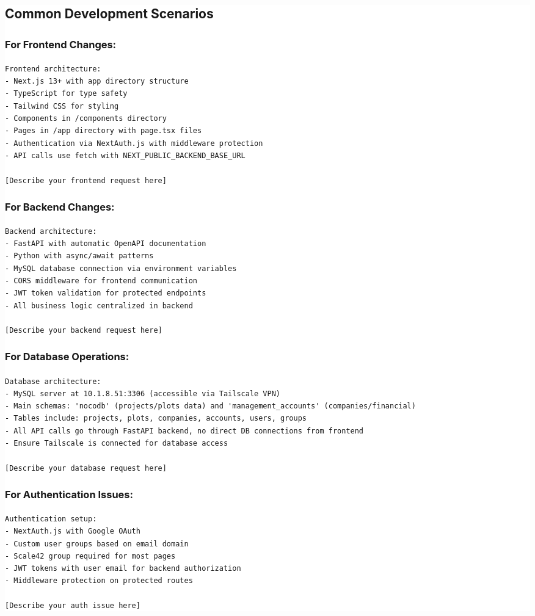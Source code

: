 ## Common Development Scenarios

### **For Frontend Changes:**
```
Frontend architecture:
- Next.js 13+ with app directory structure
- TypeScript for type safety
- Tailwind CSS for styling
- Components in /components directory
- Pages in /app directory with page.tsx files
- Authentication via NextAuth.js with middleware protection
- API calls use fetch with NEXT_PUBLIC_BACKEND_BASE_URL

[Describe your frontend request here]
```

### **For Backend Changes:**
```
Backend architecture:
- FastAPI with automatic OpenAPI documentation
- Python with async/await patterns
- MySQL database connection via environment variables
- CORS middleware for frontend communication
- JWT token validation for protected endpoints
- All business logic centralized in backend

[Describe your backend request here]
```

### **For Database Operations:**
```
Database architecture:
- MySQL server at 10.1.8.51:3306 (accessible via Tailscale VPN)
- Main schemas: 'nocodb' (projects/plots data) and 'management_accounts' (companies/financial)
- Tables include: projects, plots, companies, accounts, users, groups
- All API calls go through FastAPI backend, no direct DB connections from frontend
- Ensure Tailscale is connected for database access

[Describe your database request here]
```

### **For Authentication Issues:**
```
Authentication setup:
- NextAuth.js with Google OAuth
- Custom user groups based on email domain
- Scale42 group required for most pages
- JWT tokens with user email for backend authorization
- Middleware protection on protected routes

[Describe your auth issue here]
```
